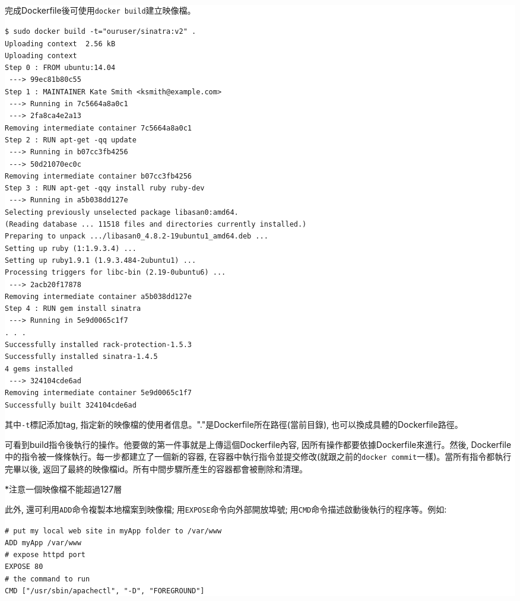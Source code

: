 完成Dockerfile後可使用`docker build`建立映像檔。

	$ sudo docker build -t="ouruser/sinatra:v2" .
	Uploading context  2.56 kB
	Uploading context
	Step 0 : FROM ubuntu:14.04
	 ---> 99ec81b80c55
	Step 1 : MAINTAINER Kate Smith <ksmith@example.com>
	 ---> Running in 7c5664a8a0c1
	 ---> 2fa8ca4e2a13
	Removing intermediate container 7c5664a8a0c1
	Step 2 : RUN apt-get -qq update
	 ---> Running in b07cc3fb4256
	 ---> 50d21070ec0c
	Removing intermediate container b07cc3fb4256
	Step 3 : RUN apt-get -qqy install ruby ruby-dev
	 ---> Running in a5b038dd127e
	Selecting previously unselected package libasan0:amd64.
	(Reading database ... 11518 files and directories currently installed.)
	Preparing to unpack .../libasan0_4.8.2-19ubuntu1_amd64.deb ...
	Setting up ruby (1:1.9.3.4) ...
	Setting up ruby1.9.1 (1.9.3.484-2ubuntu1) ...
	Processing triggers for libc-bin (2.19-0ubuntu6) ...
	 ---> 2acb20f17878
	Removing intermediate container a5b038dd127e
	Step 4 : RUN gem install sinatra
	 ---> Running in 5e9d0065c1f7
	. . .
	Successfully installed rack-protection-1.5.3
	Successfully installed sinatra-1.4.5
	4 gems installed
	 ---> 324104cde6ad
	Removing intermediate container 5e9d0065c1f7
	Successfully built 324104cde6ad

其中`-t`標記添加tag, 指定新的映像檔的使用者信息。"."是Dockerfile所在路徑(當前目錄), 也可以換成具體的Dockerfile路徑。

可看到build指令後執行的操作。他要做的第一件事就是上傳這個Dockerfile內容, 因所有操作都要依據Dockerfile來進行。然後, Dockerfile中的指令被一條條執行。每一步都建立了一個新的容器, 在容器中執行指令並提交修改(就跟之前的`docker commit`一樣)。當所有指令都執行完畢以後, 返回了最終的映像檔id。所有中間步驟所產生的容器都會被刪除和清理。

*注意一個映像檔不能超過127層

此外, 還可利用`ADD`命令複製本地檔案到映像檔; 用`EXPOSE`命令向外部開放埠號; 用`CMD`命令描述啟動後執行的程序等。例如:

    # put my local web site in myApp folder to /var/www
    ADD myApp /var/www
    # expose httpd port
    EXPOSE 80
    # the command to run
    CMD ["/usr/sbin/apachectl", "-D", "FOREGROUND"]
